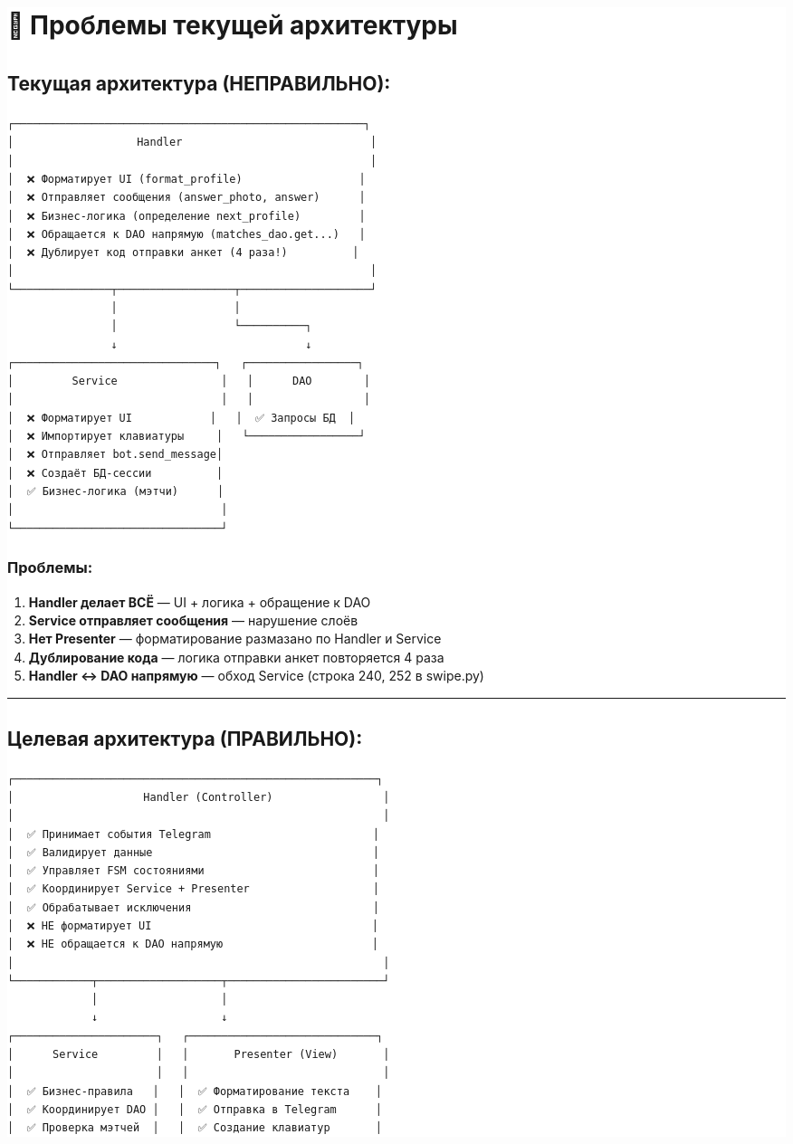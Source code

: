 # 🔴 Проблемы текущей архитектуры

## Текущая архитектура (НЕПРАВИЛЬНО):

```
┌──────────────────────────────────────────────────────┐
│                   Handler                             │
│                                                       │
│  ❌ Форматирует UI (format_profile)                  │
│  ❌ Отправляет сообщения (answer_photo, answer)      │
│  ❌ Бизнес-логика (определение next_profile)         │
│  ❌ Обращается к DAO напрямую (matches_dao.get...)   │
│  ❌ Дублирует код отправки анкет (4 раза!)          │
│                                                       │
└───────────────┬──────────────────┬────────────────────┘
                │                  │
                │                  └──────────┐
                ↓                             ↓
┌───────────────────────────────┐   ┌─────────────────┐
│         Service                │   │      DAO        │
│                                │   │                 │
│  ❌ Форматирует UI            │   │  ✅ Запросы БД  │
│  ❌ Импортирует клавиатуры     │   └─────────────────┘
│  ❌ Отправляет bot.send_message│
│  ❌ Создаёт БД-сессии          │
│  ✅ Бизнес-логика (мэтчи)      │
│                                │
└────────────────────────────────┘
```

### Проблемы:

1. **Handler делает ВСЁ** — UI + логика + обращение к DAO
2. **Service отправляет сообщения** — нарушение слоёв
3. **Нет Presenter** — форматирование размазано по Handler и Service
4. **Дублирование кода** — логика отправки анкет повторяется 4 раза
5. **Handler ↔ DAO напрямую** — обход Service (строка 240, 252 в swipe.py)

---

## Целевая архитектура (ПРАВИЛЬНО):

```
┌────────────────────────────────────────────────────────┐
│                    Handler (Controller)                 │
│                                                         │
│  ✅ Принимает события Telegram                         │
│  ✅ Валидирует данные                                  │
│  ✅ Управляет FSM состояниями                          │
│  ✅ Координирует Service + Presenter                   │
│  ✅ Обрабатывает исключения                            │
│  ❌ НЕ форматирует UI                                  │
│  ❌ НЕ обращается к DAO напрямую                       │
│                                                         │
└────────────┬───────────────────┬────────────────────────┘
             │                   │
             ↓                   ↓
┌──────────────────────┐   ┌─────────────────────────────┐
│      Service         │   │       Presenter (View)       │
│                      │   │                              │
│  ✅ Бизнес-правила   │   │  ✅ Форматирование текста    │
│  ✅ Координирует DAO │   │  ✅ Отправка в Telegram      │
│  ✅ Проверка мэтчей  │   │  ✅ Создание клавиатур       │
```